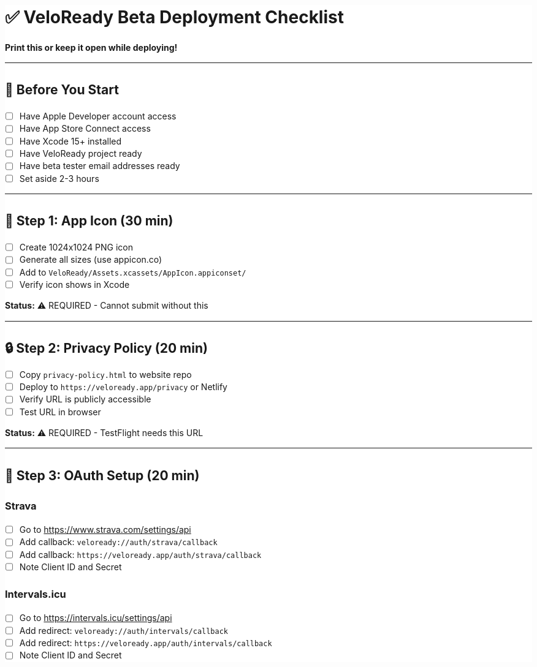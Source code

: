 # ✅ VeloReady Beta Deployment Checklist

**Print this or keep it open while deploying!**

---

## 🎯 Before You Start

- [ ] Have Apple Developer account access
- [ ] Have App Store Connect access
- [ ] Have Xcode 15+ installed
- [ ] Have VeloReady project ready
- [ ] Have beta tester email addresses ready
- [ ] Set aside 2-3 hours

---

## 📱 Step 1: App Icon (30 min)

- [ ] Create 1024x1024 PNG icon
- [ ] Generate all sizes (use appicon.co)
- [ ] Add to `VeloReady/Assets.xcassets/AppIcon.appiconset/`
- [ ] Verify icon shows in Xcode

**Status:** ⚠️ REQUIRED - Cannot submit without this

---

## 🔒 Step 2: Privacy Policy (20 min)

- [ ] Copy `privacy-policy.html` to website repo
- [ ] Deploy to `https://veloready.app/privacy` or Netlify
- [ ] Verify URL is publicly accessible
- [ ] Test URL in browser

**Status:** ⚠️ REQUIRED - TestFlight needs this URL

---

## 🔐 Step 3: OAuth Setup (20 min)

### Strava
- [ ] Go to https://www.strava.com/settings/api
- [ ] Add callback: `veloready://auth/strava/callback`
- [ ] Add callback: `https://veloready.app/auth/strava/callback`
- [ ] Note Client ID and Secret

### Intervals.icu
- [ ] Go to https://intervals.icu/settings/api
- [ ] Add redirect: `veloready://auth/intervals/callback`
- [ ] Add redirect: `https://veloready.app/auth/intervals/callback`
- [ ] Note Client ID and Secret
